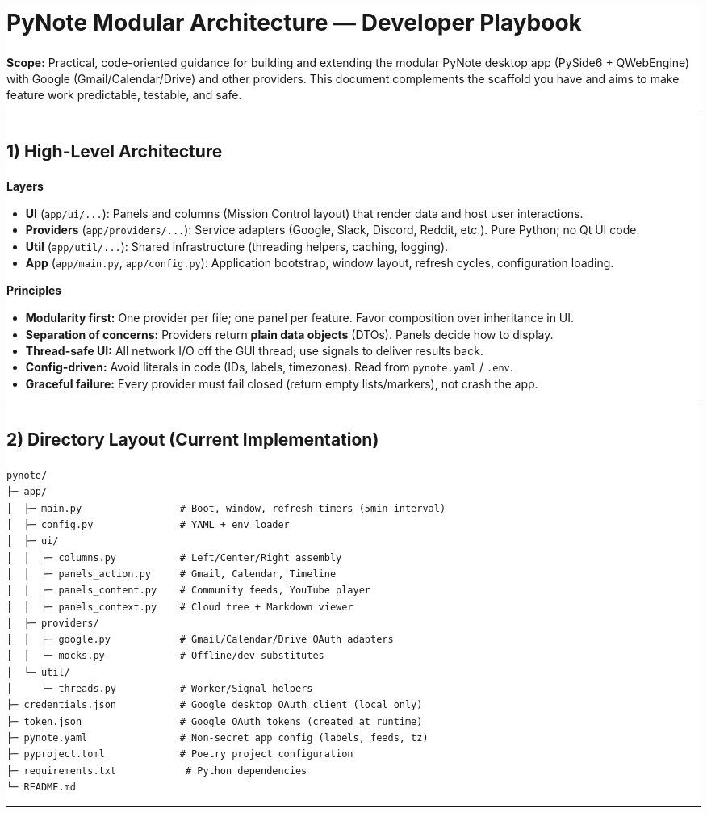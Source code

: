 # PyNote Modular Architecture — Developer Playbook

**Scope:** Practical, code-oriented guidance for building and extending the modular PyNote desktop app (PySide6 + QWebEngine) with Google (Gmail/Calendar/Drive) and other providers. This document complements the scaffold you have and aims to make feature work predictable, testable, and safe.

---

## 1) High-Level Architecture

**Layers**

* **UI** (`app/ui/...`): Panels and columns (Mission Control layout) that render data and host user interactions.
* **Providers** (`app/providers/...`): Service adapters (Google, Slack, Discord, Reddit, etc.). Pure Python; no Qt UI code.
* **Util** (`app/util/...`): Shared infrastructure (threading helpers, caching, logging).
* **App** (`app/main.py`, `app/config.py`): Application bootstrap, window layout, refresh cycles, configuration loading.

**Principles**

* **Modularity first:** One provider per file; one panel per feature. Favor composition over inheritance in UI.
* **Separation of concerns:** Providers return **plain data objects** (DTOs). Panels decide how to display.
* **Thread-safe UI:** All network I/O off the GUI thread; use signals to deliver results back.
* **Config-driven:** Avoid literals in code (IDs, labels, timezones). Read from `pynote.yaml` / `.env`.
* **Graceful failure:** Every provider must fail closed (return empty lists/markers), not crash the app.

---

## 2) Directory Layout (Current Implementation)

```
pynote/
├─ app/
│  ├─ main.py                 # Boot, window, refresh timers (5min interval)
│  ├─ config.py               # YAML + env loader
│  ├─ ui/
│  │  ├─ columns.py           # Left/Center/Right assembly
│  │  ├─ panels_action.py     # Gmail, Calendar, Timeline
│  │  ├─ panels_content.py    # Community feeds, YouTube player
│  │  ├─ panels_context.py    # Cloud tree + Markdown viewer
│  ├─ providers/
│  │  ├─ google.py            # Gmail/Calendar/Drive OAuth adapters
│  │  └─ mocks.py             # Offline/dev substitutes
│  └─ util/
│     └─ threads.py           # Worker/Signal helpers
├─ credentials.json           # Google desktop OAuth client (local only)
├─ token.json                 # Google OAuth tokens (created at runtime)
├─ pynote.yaml                # Non-secret app config (labels, feeds, tz)
├─ pyproject.toml             # Poetry project configuration
├─ requirements.txt            # Python dependencies
└─ README.md
```

---